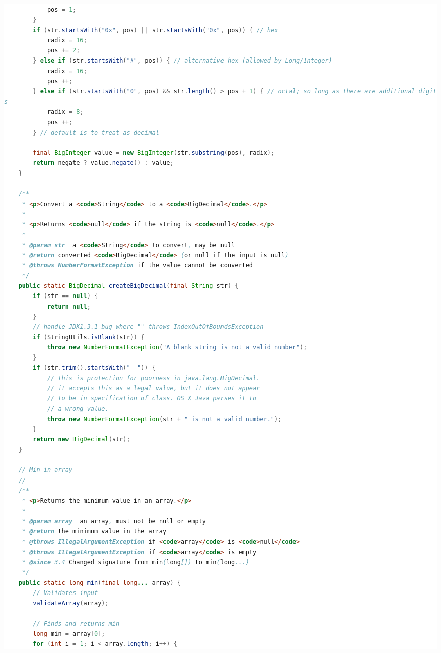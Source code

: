 ```java
            pos = 1;
        }
        if (str.startsWith("0x", pos) || str.startsWith("0x", pos)) { // hex
            radix = 16;
            pos += 2;
        } else if (str.startsWith("#", pos)) { // alternative hex (allowed by Long/Integer)
            radix = 16;
            pos ++;
        } else if (str.startsWith("0", pos) && str.length() > pos + 1) { // octal; so long as there are additional digits
            radix = 8;
            pos ++;
        } // default is to treat as decimal

        final BigInteger value = new BigInteger(str.substring(pos), radix);
        return negate ? value.negate() : value;
    }

    /**
     * <p>Convert a <code>String</code> to a <code>BigDecimal</code>.</p>
     * 
     * <p>Returns <code>null</code> if the string is <code>null</code>.</p>
     *
     * @param str  a <code>String</code> to convert, may be null
     * @return converted <code>BigDecimal</code> (or null if the input is null)
     * @throws NumberFormatException if the value cannot be converted
     */
    public static BigDecimal createBigDecimal(final String str) {
        if (str == null) {
            return null;
        }
        // handle JDK1.3.1 bug where "" throws IndexOutOfBoundsException
        if (StringUtils.isBlank(str)) {
            throw new NumberFormatException("A blank string is not a valid number");
        }
        if (str.trim().startsWith("--")) {
            // this is protection for poorness in java.lang.BigDecimal.
            // it accepts this as a legal value, but it does not appear 
            // to be in specification of class. OS X Java parses it to 
            // a wrong value.
            throw new NumberFormatException(str + " is not a valid number.");
        }
        return new BigDecimal(str);
    }

    // Min in array
    //--------------------------------------------------------------------
    /**
     * <p>Returns the minimum value in an array.</p>
     * 
     * @param array  an array, must not be null or empty
     * @return the minimum value in the array
     * @throws IllegalArgumentException if <code>array</code> is <code>null</code>
     * @throws IllegalArgumentException if <code>array</code> is empty
     * @since 3.4 Changed signature from min(long[]) to min(long...)
     */
    public static long min(final long... array) {
        // Validates input
        validateArray(array);
    
        // Finds and returns min
        long min = array[0];
        for (int i = 1; i < array.length; i++) {
```